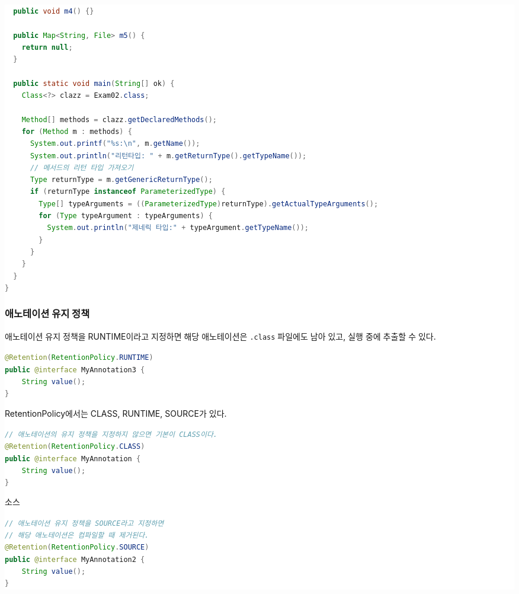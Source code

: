 ```java
  public void m4() {}

  public Map<String, File> m5() {
    return null;
  }

  public static void main(String[] ok) {
    Class<?> clazz = Exam02.class;

    Method[] methods = clazz.getDeclaredMethods();
    for (Method m : methods) {
      System.out.printf("%s:\n", m.getName());
      System.out.println("리턴타입: " + m.getReturnType().getTypeName());
      // 메서드의 리턴 타입 가져오기
      Type returnType = m.getGenericReturnType();
      if (returnType instanceof ParameterizedType) {
        Type[] typeArguments = ((ParameterizedType)returnType).getActualTypeArguments();
        for (Type typeArgument : typeArguments) {
          System.out.println("제네릭 타입:" + typeArgument.getTypeName());
        }
      }
    }
  }
}
```







### 애노테이션 유지 정책

애노테이션 유지 정책을 RUNTIME이라고 지정하면 해당 애노테이션은 `.class` 파일에도 남아 있고, 실행 중에 추출할 수 있다.

```java
@Retention(RetentionPolicy.RUNTIME)
public @interface MyAnnotation3 {
    String value();
}
```

RetentionPolicy에서는 CLASS, RUNTIME, SOURCE가 있다. 

``` java
// 애노테이션의 유지 정책을 지정하지 않으면 기본이 CLASS이다.
@Retention(RetentionPolicy.CLASS)
public @interface MyAnnotation {
    String value();
}
```

소스

```java
// 애노테이션 유지 정책을 SOURCE라고 지정하면 
// 해당 애노테이션은 컴파일할 때 제거된다.
@Retention(RetentionPolicy.SOURCE)
public @interface MyAnnotation2 {
    String value();
}
```
